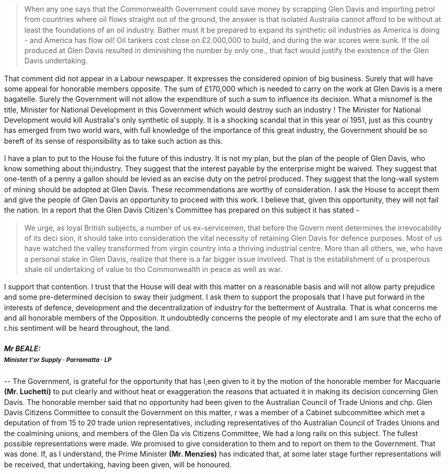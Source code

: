   >When any one says that the Commonwealth Government could save money by scrapping Glen Davis and importing petrol from countries where oil flows straight out of the ground, the answer is that isolated Australia cannot afford to be without at least the foundations of an oil industry. Bather must it be prepared to expand its synthetic oil industries as America is doing - and America has flow oil! Oil tankers cost close on £2.000,000 to build, and during the war scores were sunk. If the oil produced at Glen Davis resulted in diminishing the number by only one., that fact would justify the existence of the Glen Davis undertaking. 

That comment did not appear in a Labour newspaper. It expresses the considered opinion of big business. Surely that will have some appeal for honorable members opposite. The sum of £170,000 which is needed to carry on the work at Glen Davis is a mere bagatelle. Surely the Government will not allow the expenditure of such a sum to influence its decision. What a  misnomef  is the title, Minister for National Development in this Government which would destroy such an industry ! The Minister for National Development would kill Australia's only synthetic oil supply. It is a shocking scandal that in this year  *oi*  1951, just as this country has emerged from two world wars, with full knowledge of the importance of this great industry, the Government should be so bereft of its sense of responsibility as to take such action as this. 

I have a plan to put to the House foi the future of this industry. It is not my plan, but the plan of the people of  Glen  Davis, who know something about thi;industry. They suggest that the interest payable by the enterprise might be waived. They suggest that one-tenth of a penny a gallon should be levied as an excise duty on the petrol produced. They suggest that the long-wall system of mining should be adopted at Glen Davis. These recommendations are worthy of consideration. I ask the House to  accept  them and give the people of Glen  Davis  an opportunity to proceed with this work. I believe that, given this opportunity, they will not fail the nation. In a report that the Glen Davis Citizen's Committee has prepared on this subject it has stated - 

  >We urge, as loyal British subjects, a number of us ex-servicemen, that before the Govern ment determines the irrevocability of its deci sion, it should take into consideration the vital necessity of retaining Glen Davis for defence purposes. Most of us have watched the valley transformed from virgin country into a thriving industrial centre. More than all others, we, who have a personal stake in Glen Davis, realize that there is a far bigger issue involved. That is the establishment of u prosperous shale oil undertaking of value to tho Commonwealth in peace as well as war. 

I support that contention. I trust that the House will deal with this matter on a reasonable basis and will not allow party  prejudice and some pre-determined decision to sway their judgment. I ask them to support the proposals that I have put forward in the interests of defence, development and the decentralization of industry for the betterment of Australia. That is what concerns me and all honorable members of the Opposition. It undoubtedly concerns the people of my electorate and I am sure that the echo of r.his sentiment will be heard throughout, the land. 

##### Mr BEALE:<br><small class="text-muted">Minister t'or Supply &middot; Parramatta &middot; LP</small>

-- The Government, is grateful for the opportunity that has l,een given to it by the motion of the honorable member for Macquarie  **(Mr. Luchetti)**  to put clearly and without heat or exaggeration the reasons that actuated it in making its decision concerning Glen Davis. The honorable member said that no opportunity had been given to the Australian Council of Trade Unions and chp. Glen Davis Citizens Committee to consult the Government on this matter,  r  was a member of a Cabinet subcommittee which met a deputation of from 15 to 20 trade union representatives, including representatives of tho Australian Council of Trades Unions and the coalmining unions, and members of the Glen Da vis Citizens Committee, We had a long rails on this subject. The fullest possible representations were made. We promised to give consideration to them and to report on them to the Government. That was done. If, as I understand, the Prime Minister  **(Mr. Menzies)**  has indicated that, at some later stage further representations will be received, that undertaking, having been given, will be honoured. 
